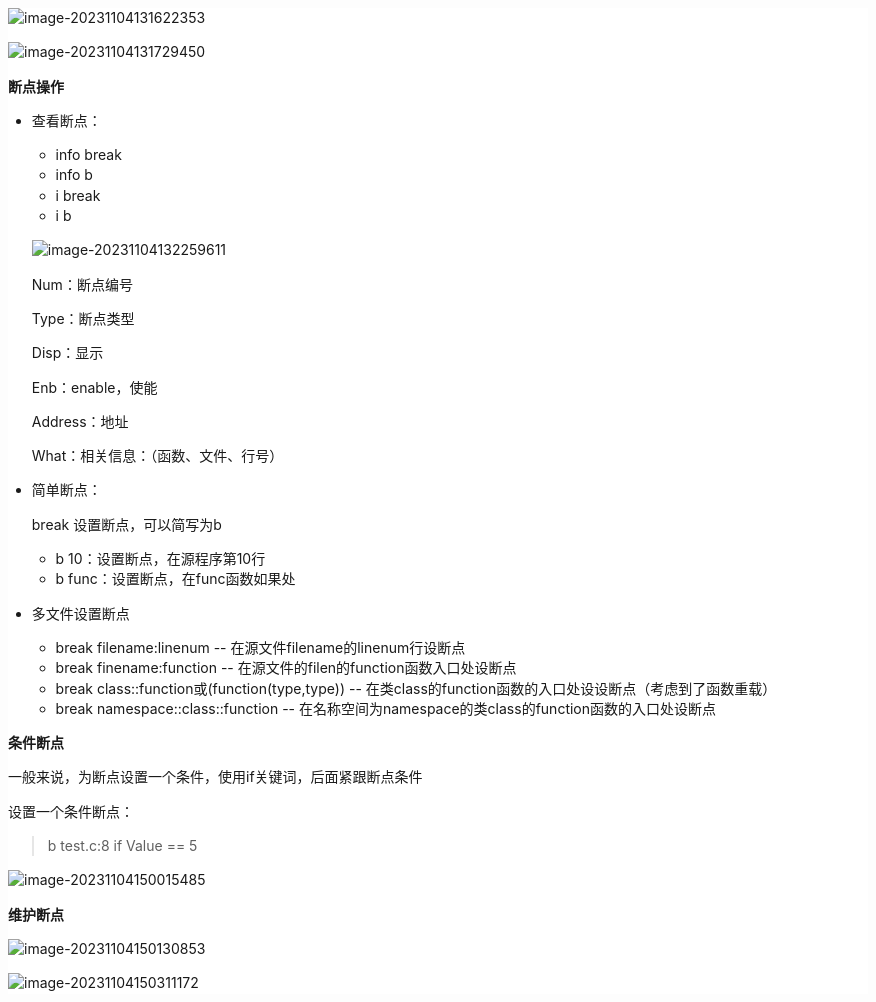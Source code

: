 ![image-20231104131622353](https://md-jomo.oss-cn-guangzhou.aliyuncs.com/IMG/image-20231104131622353.png)

![image-20231104131729450](https://md-jomo.oss-cn-guangzhou.aliyuncs.com/IMG/image-20231104131729450.png)



**断点操作**

- 查看断点：

  - info break
  - info b
  - i break
  - i b

  ![image-20231104132259611](https://md-jomo.oss-cn-guangzhou.aliyuncs.com/IMG/image-20231104132259611.png)

  Num：断点编号

  Type：断点类型

  Disp：显示

  Enb：enable，使能

  Address：地址

  What：相关信息：（函数、文件、行号）

- 简单断点：

  break 设置断点，可以简写为b

  - b 10：设置断点，在源程序第10行
  - b func：设置断点，在func函数如果处

- 多文件设置断点

  - break filename:linenum -- 在源文件filename的linenum行设断点
  - break finename:function -- 在源文件的filen的function函数入口处设断点
  - break class::function或(function(type,type)) -- 在类class的function函数的入口处设设断点（考虑到了函数重载）
  - break namespace::class::function -- 在名称空间为namespace的类class的function函数的入口处设断点

**条件断点**

一般来说，为断点设置一个条件，使用if关键词，后面紧跟断点条件

设置一个条件断点：

> b test.c:8 if Value == 5

![image-20231104150015485](https://md-jomo.oss-cn-guangzhou.aliyuncs.com/IMG/image-20231104150015485.png)



**维护断点**

![image-20231104150130853](https://md-jomo.oss-cn-guangzhou.aliyuncs.com/IMG/image-20231104150130853.png)

![image-20231104150311172](https://md-jomo.oss-cn-guangzhou.aliyuncs.com/IMG/image-20231104150311172.png)
